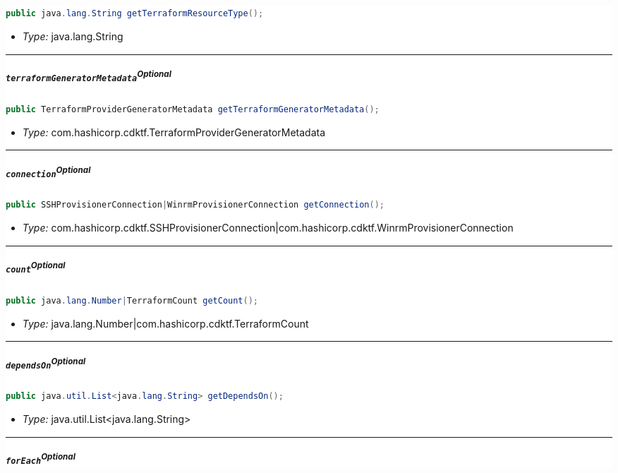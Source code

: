 ```java
public java.lang.String getTerraformResourceType();
```

- *Type:* java.lang.String

---

##### `terraformGeneratorMetadata`<sup>Optional</sup> <a name="terraformGeneratorMetadata" id="@cdktf/provider-gitlab.projectTargetBranchRule.ProjectTargetBranchRule.property.terraformGeneratorMetadata"></a>

```java
public TerraformProviderGeneratorMetadata getTerraformGeneratorMetadata();
```

- *Type:* com.hashicorp.cdktf.TerraformProviderGeneratorMetadata

---

##### `connection`<sup>Optional</sup> <a name="connection" id="@cdktf/provider-gitlab.projectTargetBranchRule.ProjectTargetBranchRule.property.connection"></a>

```java
public SSHProvisionerConnection|WinrmProvisionerConnection getConnection();
```

- *Type:* com.hashicorp.cdktf.SSHProvisionerConnection|com.hashicorp.cdktf.WinrmProvisionerConnection

---

##### `count`<sup>Optional</sup> <a name="count" id="@cdktf/provider-gitlab.projectTargetBranchRule.ProjectTargetBranchRule.property.count"></a>

```java
public java.lang.Number|TerraformCount getCount();
```

- *Type:* java.lang.Number|com.hashicorp.cdktf.TerraformCount

---

##### `dependsOn`<sup>Optional</sup> <a name="dependsOn" id="@cdktf/provider-gitlab.projectTargetBranchRule.ProjectTargetBranchRule.property.dependsOn"></a>

```java
public java.util.List<java.lang.String> getDependsOn();
```

- *Type:* java.util.List<java.lang.String>

---

##### `forEach`<sup>Optional</sup> <a name="forEach" id="@cdktf/provider-gitlab.projectTargetBranchRule.ProjectTargetBranchRule.property.forEach"></a>
